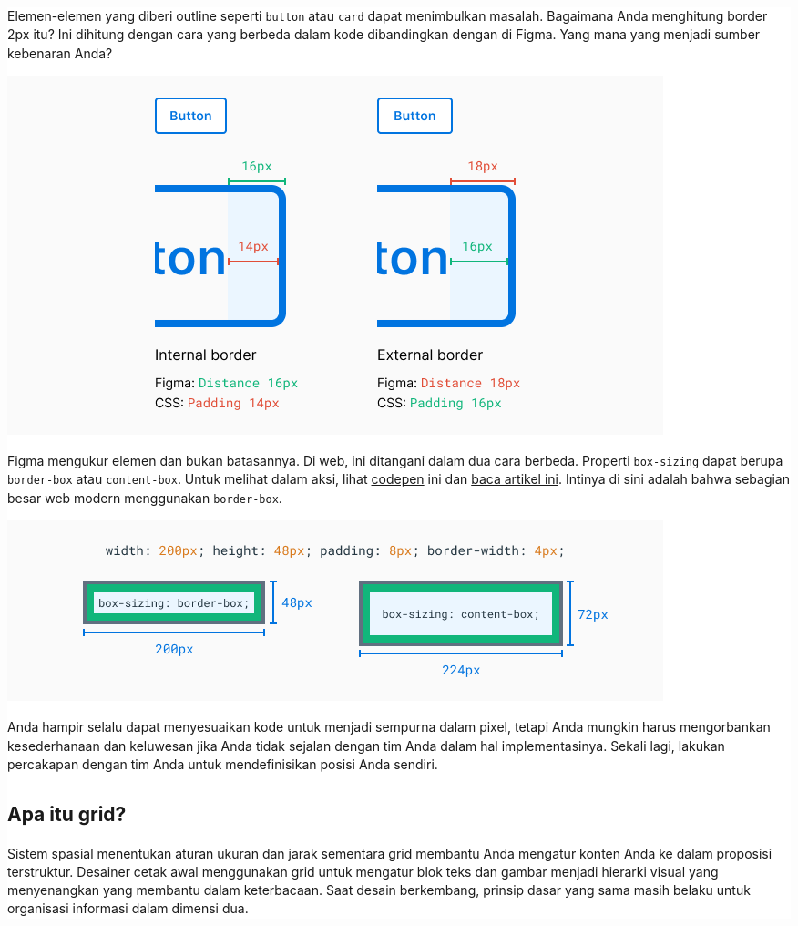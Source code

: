 Elemen-elemen yang diberi outline seperti `button` atau `card` dapat menimbulkan masalah. Bagaimana Anda menghitung border 2px itu? Ini dihitung dengan cara yang berbeda dalam kode dibandingkan dengan di Figma. Yang mana yang menjadi sumber kebenaran Anda?

![border placement](attachments/001-8-border-placement.png)

Figma mengukur elemen dan bukan batasannya. Di web, ini ditangani dalam dua cara berbeda. Properti `box-sizing` dapat berupa `border-box` atau `content-box`. Untuk melihat dalam aksi, lihat [codepen](https://codepen.io/elliotdahl/pen/wgQxNG/) ini dan [baca artikel ini](https://builttoadapt.io/8-point-grid-borders-and-layouts-e91eb97f5091/). Intinya di sini adalah bahwa sebagian besar web modern menggunakan `border-box`.

![border box example](attachments/001-9-border-box-example.png)

Anda hampir selalu dapat menyesuaikan kode untuk menjadi sempurna dalam pixel, tetapi Anda mungkin harus mengorbankan kesederhanaan dan keluwesan jika Anda tidak sejalan dengan tim Anda dalam hal implementasinya. Sekali lagi, lakukan percakapan dengan tim Anda untuk mendefinisikan posisi Anda sendiri.

## Apa itu grid?

Sistem spasial menentukan aturan ukuran dan jarak sementara grid membantu Anda mengatur konten Anda ke dalam proposisi terstruktur. Desainer cetak awal menggunakan grid untuk mengatur blok teks dan gambar menjadi hierarki visual yang menyenangkan yang membantu dalam keterbacaan. Saat desain berkembang, prinsip dasar yang sama masih belaku untuk organisasi informasi dalam dimensi dua.
